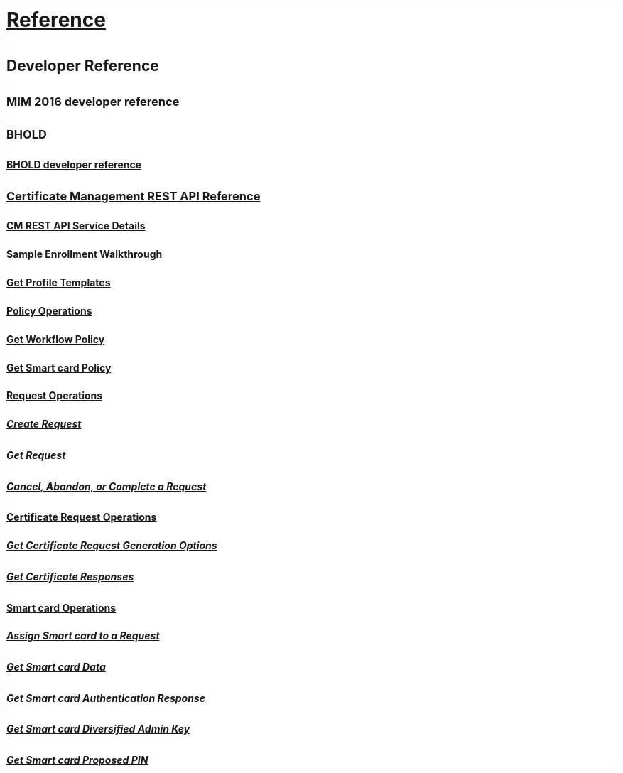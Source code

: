 # [Reference](/microsoft-identity-manager/reference/microsoft-identity-manager-2016-developer-reference)
## Developer Reference
### [MIM 2016 developer reference](/microsoft-identity-manager/reference/microsoft-identity-manager-2016-developer-reference)
### BHOLD
#### [BHOLD developer reference](/microsoft-identity-manager/reference/mim2016-bhold-developer-reference) 
### [Certificate Management REST API Reference](/microsoft-identity-manager/reference/certificate-management-rest-api-reference)
#### [CM REST API Service Details](./reference/certificate-management-rest-api-service-details.md)
#### [Sample Enrollment Walkthrough](/microsoft-identity-manager/reference/sample-enrollment-walkthrough)
#### [Get Profile Templates](/microsoft-identity-manager/reference/get-profile-templates)
#### [Policy Operations](/microsoft-identity-manager/reference/policy-operations)
#### [Get Workflow Policy](/microsoft-identity-manager/reference/get-workflow-policy)
#### [Get Smart card Policy](/microsoft-identity-manager/reference/get-smartcard-policy)
#### [Request Operations](/microsoft-identity-manager/reference/request-operations)
##### [Create Request](/microsoft-identity-manager/reference/create-request)
##### [Get Request](/microsoft-identity-manager/reference/get-request)
##### [Cancel, Abandon, or Complete a Request](/microsoft-identity-manager/reference/cancel-abandon-complete-request)
#### [Certificate Request Operations](/microsoft-identity-manager/reference/certificate-request-operations)
##### [Get Certificate Request Generation Options](/microsoft-identity-manager/reference/get-certificate-request-generation-options)
##### [Get Certificate Responses](/microsoft-identity-manager/reference/get-certificate-responses)
#### [Smart card Operations](/microsoft-identity-manager/reference/smartcard-operations)
##### [Assign Smart card to a Request](/microsoft-identity-manager/reference/assign-smartcard-to-request)
##### [Get Smart card Data](/microsoft-identity-manager/reference/get-smartcard-data)
##### [Get Smart card Authentication Response](/microsoft-identity-manager/reference/get-smartcard-authentication-response)
##### [Get Smart card Diversified Admin Key](/microsoft-identity-manager/reference/get-smartcard-diversified-admin-key)
##### [Get Smart card Proposed PIN](/microsoft-identity-manager/reference/get-smartcard-proposed-pin)